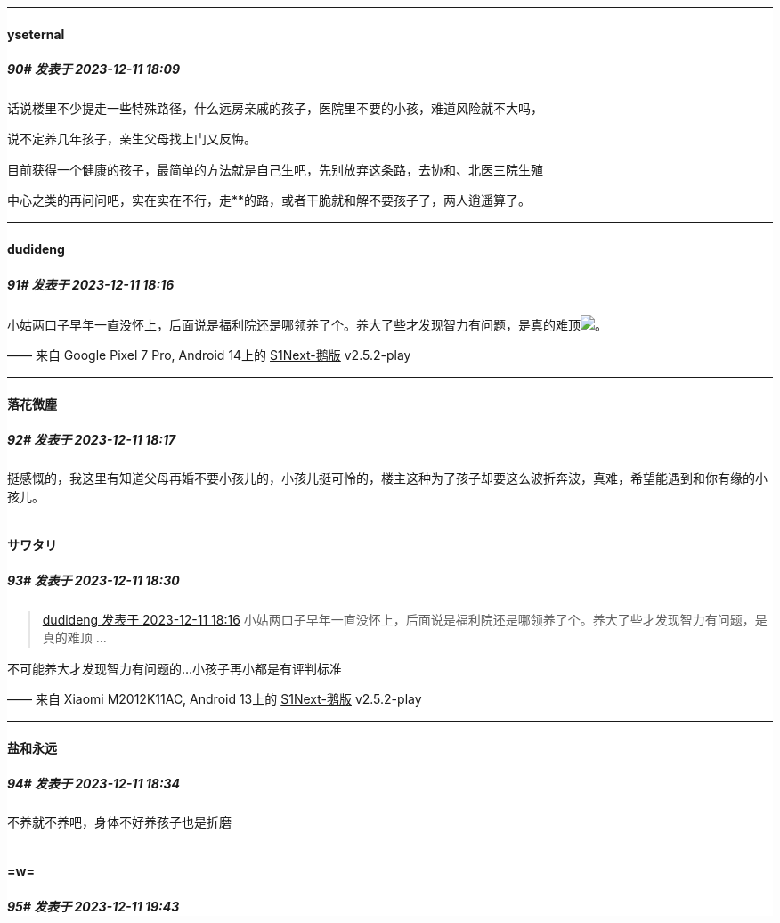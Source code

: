 *****

####  yseternal  
##### 90#       发表于 2023-12-11 18:09

话说楼里不少提走一些特殊路径，什么远房亲戚的孩子，医院里不要的小孩，难道风险就不大吗，

说不定养几年孩子，亲生父母找上门又反悔。

目前获得一个健康的孩子，最简单的方法就是自己生吧，先别放弃这条路，去协和、北医三院生殖

中心之类的再问问吧，实在实在不行，走**的路，或者干脆就和解不要孩子了，两人逍遥算了。


*****

####  dudideng  
##### 91#       发表于 2023-12-11 18:16

小姑两口子早年一直没怀上，后面说是福利院还是哪领养了个。养大了些才发现智力有问题，是真的难顶<img src="https://static.saraba1st.com/image/smiley/face2017/001.png" referrerpolicy="no-referrer">。

—— 来自 Google Pixel 7 Pro, Android 14上的 [S1Next-鹅版](https://github.com/ykrank/S1-Next/releases) v2.5.2-play

*****

####  落花微塵  
##### 92#       发表于 2023-12-11 18:17

挺感慨的，我这里有知道父母再婚不要小孩儿的，小孩儿挺可怜的，楼主这种为了孩子却要这么波折奔波，真难，希望能遇到和你有缘的小孩儿。


*****

####  サワタリ  
##### 93#       发表于 2023-12-11 18:30

<blockquote><a href="httphttps://bbs.saraba1st.com/2b/forum.php?mod=redirect&amp;goto=findpost&amp;pid=63296107&amp;ptid=2163715" target="_blank">dudideng 发表于 2023-12-11 18:16</a>
小姑两口子早年一直没怀上，后面说是福利院还是哪领养了个。养大了些才发现智力有问题，是真的难顶 ...</blockquote>
不可能养大才发现智力有问题的…小孩子再小都是有评判标准

—— 来自 Xiaomi M2012K11AC, Android 13上的 [S1Next-鹅版](https://github.com/ykrank/S1-Next/releases) v2.5.2-play

*****

####  盐和永远  
##### 94#       发表于 2023-12-11 18:34

不养就不养吧，身体不好养孩子也是折磨


*****

####  =w=  
##### 95#       发表于 2023-12-11 19:43
